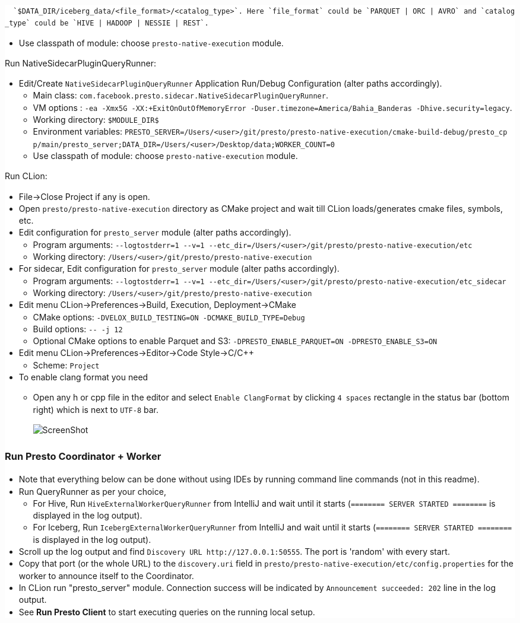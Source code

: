       `$DATA_DIR/iceberg_data/<file_format>/<catalog_type>`. Here `file_format` could be `PARQUET | ORC | AVRO` and `catalog_type` could be `HIVE | HADOOP | NESSIE | REST`.
  * Use classpath of module: choose `presto-native-execution` module.

Run NativeSidecarPluginQueryRunner:
* Edit/Create `NativeSidecarPluginQueryRunner` Application Run/Debug Configuration (alter paths accordingly).
  * Main class: `com.facebook.presto.sidecar.NativeSidecarPluginQueryRunner`.
  * VM options : `-ea -Xmx5G -XX:+ExitOnOutOfMemoryError -Duser.timezone=America/Bahia_Banderas -Dhive.security=legacy`.
  * Working directory: `$MODULE_DIR$`
  * Environment variables: `PRESTO_SERVER=/Users/<user>/git/presto/presto-native-execution/cmake-build-debug/presto_cpp/main/presto_server;DATA_DIR=/Users/<user>/Desktop/data;WORKER_COUNT=0`
  * Use classpath of module: choose `presto-native-execution` module.

Run CLion:
* File->Close Project if any is open.
* Open `presto/presto-native-execution` directory as CMake project and wait till CLion loads/generates cmake files, symbols, etc.
* Edit configuration for `presto_server` module (alter paths accordingly).
  * Program arguments: `--logtostderr=1 --v=1 --etc_dir=/Users/<user>/git/presto/presto-native-execution/etc`
  * Working directory: `/Users/<user>/git/presto/presto-native-execution`
* For sidecar, Edit configuration for `presto_server` module (alter paths accordingly).
  * Program arguments: `--logtostderr=1 --v=1 --etc_dir=/Users/<user>/git/presto/presto-native-execution/etc_sidecar`
  * Working directory: `/Users/<user>/git/presto/presto-native-execution`
* Edit menu CLion->Preferences->Build, Execution, Deployment->CMake
  * CMake options: `-DVELOX_BUILD_TESTING=ON -DCMAKE_BUILD_TYPE=Debug`
  * Build options: `-- -j 12`
  * Optional CMake options to enable Parquet and S3: `-DPRESTO_ENABLE_PARQUET=ON -DPRESTO_ENABLE_S3=ON`
* Edit menu CLion->Preferences->Editor->Code Style->C/C++
  * Scheme: `Project`
* To enable clang format you need
  * Open any h or cpp file in the editor and select `Enable ClangFormat` by clicking `4 spaces` rectangle in the status bar (bottom right) which is next to `UTF-8` bar.

    ![ScreenShot](cl_clangformat_switcherenable.png)

### Run Presto Coordinator + Worker
* Note that everything below can be done without using IDEs by running command line commands (not in this readme).
* Run QueryRunner as per your choice,
  * For Hive, Run `HiveExternalWorkerQueryRunner` from IntelliJ and wait until it starts (`======== SERVER STARTED ========` is displayed in the log output).
  * For Iceberg, Run `IcebergExternalWorkerQueryRunner` from IntelliJ and wait until it starts (`======== SERVER STARTED ========` is displayed in the log output).
* Scroll up the log output and find `Discovery URL http://127.0.0.1:50555`. The port is 'random' with every start.
* Copy that port (or the whole URL) to the `discovery.uri` field in `presto/presto-native-execution/etc/config.properties` for the worker to announce itself to the Coordinator.
* In CLion run "presto_server" module. Connection success will be indicated by `Announcement succeeded: 202` line in the log output.
* See **Run Presto Client** to start executing queries on the running local setup.
